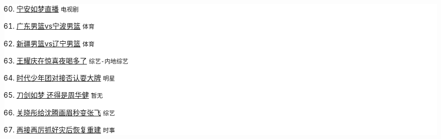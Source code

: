 60. [宁安如梦直播](https://m.weibo.cn/search?containerid=100103type%3D1%26t%3D10%26q%3D%E5%AE%81%E5%AE%89%E5%A6%82%E6%A2%A6%E7%9B%B4%E6%92%AD&stream_entry_id=31&isnewpage=1&extparam=seat%3D1%26flag%3D0%26dgr%3D0%26stream_entry_id%3D31%26filter_type%3Drealtimehot%26lcate%3D5001%26band_rank%3D36%26realpos%3D36%26pos%3D35%26q%3D%25E5%25AE%2581%25E5%25AE%2589%25E5%25A6%2582%25E6%25A2%25A6%25E7%259B%25B4%25E6%2592%25AD%26c_type%3D31%26cate%3D5001%26display_time%3D1699625856%26pre_seqid%3D169962585686602673378) `电视剧` 

61. [广东男篮vs宁波男篮](https://m.weibo.cn/search?containerid=100103type%3D1%26t%3D10%26q%3D%23%E5%B9%BF%E4%B8%9C%E7%94%B7%E7%AF%AEvs%E5%AE%81%E6%B3%A2%E7%94%B7%E7%AF%AE%23&stream_entry_id=31&isnewpage=1&extparam=seat%3D1%26flag%3D1%26dgr%3D0%26stream_entry_id%3D31%26filter_type%3Drealtimehot%26lcate%3D5001%26band_rank%3D39%26realpos%3D39%26pos%3D38%26q%3D%2523%25E5%25B9%25BF%25E4%25B8%259C%25E7%2594%25B7%25E7%25AF%25AEvs%25E5%25AE%2581%25E6%25B3%25A2%25E7%2594%25B7%25E7%25AF%25AE%2523%26c_type%3D31%26cate%3D5001%26display_time%3D1699625856%26pre_seqid%3D169962585686602673378) `体育` 

62. [新疆男篮vs辽宁男篮](https://m.weibo.cn/search?containerid=100103type%3D1%26t%3D10%26q%3D%23%E6%96%B0%E7%96%86%E7%94%B7%E7%AF%AEvs%E8%BE%BD%E5%AE%81%E7%94%B7%E7%AF%AE%23&stream_entry_id=31&isnewpage=1&extparam=seat%3D1%26flag%3D1%26dgr%3D0%26stream_entry_id%3D31%26filter_type%3Drealtimehot%26lcate%3D5001%26band_rank%3D40%26realpos%3D40%26pos%3D39%26q%3D%2523%25E6%2596%25B0%25E7%2596%2586%25E7%2594%25B7%25E7%25AF%25AEvs%25E8%25BE%25BD%25E5%25AE%2581%25E7%2594%25B7%25E7%25AF%25AE%2523%26c_type%3D31%26cate%3D5001%26display_time%3D1699625856%26pre_seqid%3D169962585686602673378) `体育` 

63. [王耀庆在惊喜夜喝多了](https://m.weibo.cn/search?containerid=100103type%3D1%26t%3D10%26q%3D%23%E7%8E%8B%E8%80%80%E5%BA%86%E5%9C%A8%E6%83%8A%E5%96%9C%E5%A4%9C%E5%96%9D%E5%A4%9A%E4%BA%86%23&stream_entry_id=31&isnewpage=1&extparam=seat%3D1%26flag%3D0%26dgr%3D0%26stream_entry_id%3D31%26filter_type%3Drealtimehot%26lcate%3D5001%26band_rank%3D41%26realpos%3D41%26pos%3D40%26q%3D%2523%25E7%258E%258B%25E8%2580%2580%25E5%25BA%2586%25E5%259C%25A8%25E6%2583%258A%25E5%2596%259C%25E5%25A4%259C%25E5%2596%259D%25E5%25A4%259A%25E4%25BA%2586%2523%26c_type%3D31%26cate%3D5001%26adid%3D211149%26display_time%3D1699625856%26pre_seqid%3D169962585686602673378) `综艺-内地综艺` 

64. [时代少年团对接否认耍大牌](https://m.weibo.cn/search?containerid=100103type%3D1%26t%3D10%26q%3D%23%E6%97%B6%E4%BB%A3%E5%B0%91%E5%B9%B4%E5%9B%A2%E5%AF%B9%E6%8E%A5%E5%90%A6%E8%AE%A4%E8%80%8D%E5%A4%A7%E7%89%8C%23&stream_entry_id=31&isnewpage=1&extparam=seat%3D1%26flag%3D0%26dgr%3D0%26stream_entry_id%3D31%26filter_type%3Drealtimehot%26lcate%3D5001%26band_rank%3D42%26realpos%3D42%26pos%3D41%26q%3D%2523%25E6%2597%25B6%25E4%25BB%25A3%25E5%25B0%2591%25E5%25B9%25B4%25E5%259B%25A2%25E5%25AF%25B9%25E6%258E%25A5%25E5%2590%25A6%25E8%25AE%25A4%25E8%2580%258D%25E5%25A4%25A7%25E7%2589%258C%2523%26c_type%3D31%26cate%3D5001%26display_time%3D1699625856%26pre_seqid%3D169962585686602673378) `明星` 

65. [刀剑如梦 还得是周华健](https://m.weibo.cn/search?containerid=100103type%3D1%26t%3D10%26q%3D%E5%88%80%E5%89%91%E5%A6%82%E6%A2%A6+%E8%BF%98%E5%BE%97%E6%98%AF%E5%91%A8%E5%8D%8E%E5%81%A5&stream_entry_id=31&isnewpage=1&extparam=seat%3D1%26flag%3D0%26dgr%3D0%26stream_entry_id%3D31%26filter_type%3Drealtimehot%26lcate%3D5001%26band_rank%3D43%26realpos%3D43%26pos%3D42%26q%3D%25E5%2588%2580%25E5%2589%2591%25E5%25A6%2582%25E6%25A2%25A6%2520%25E8%25BF%2598%25E5%25BE%2597%25E6%2598%25AF%25E5%2591%25A8%25E5%258D%258E%25E5%2581%25A5%26c_type%3D31%26cate%3D5001%26display_time%3D1699625856%26pre_seqid%3D169962585686602673378) `暂无` 

66. [关晓彤给沈腾画眉秒变张飞](https://m.weibo.cn/search?containerid=100103type%3D1%26t%3D10%26q%3D%23%E5%85%B3%E6%99%93%E5%BD%A4%E7%BB%99%E6%B2%88%E8%85%BE%E7%94%BB%E7%9C%89%E7%A7%92%E5%8F%98%E5%BC%A0%E9%A3%9E%23&stream_entry_id=31&isnewpage=1&extparam=seat%3D1%26flag%3D1%26dgr%3D0%26stream_entry_id%3D31%26filter_type%3Drealtimehot%26lcate%3D5001%26band_rank%3D44%26realpos%3D44%26pos%3D43%26q%3D%2523%25E5%2585%25B3%25E6%2599%2593%25E5%25BD%25A4%25E7%25BB%2599%25E6%25B2%2588%25E8%2585%25BE%25E7%2594%25BB%25E7%259C%2589%25E7%25A7%2592%25E5%258F%2598%25E5%25BC%25A0%25E9%25A3%259E%2523%26c_type%3D31%26cate%3D5001%26display_time%3D1699625856%26pre_seqid%3D169962585686602673378) `综艺` 

67. [再接再厉抓好灾后恢复重建](https://m.weibo.cn/search?containerid=100103type%3D1%26t%3D10%26q%3D%23%E5%86%8D%E6%8E%A5%E5%86%8D%E5%8E%89%E6%8A%93%E5%A5%BD%E7%81%BE%E5%90%8E%E6%81%A2%E5%A4%8D%E9%87%8D%E5%BB%BA%23&stream_entry_id=31&isnewpage=1&extparam=seat%3D1%26flag%3D1%26dgr%3D0%26stream_entry_id%3D31%26filter_type%3Drealtimehot%26lcate%3D5001%26band_rank%3D48%26realpos%3D48%26pos%3D47%26q%3D%2523%25E5%2586%258D%25E6%258E%25A5%25E5%2586%258D%25E5%258E%2589%25E6%258A%2593%25E5%25A5%25BD%25E7%2581%25BE%25E5%2590%258E%25E6%2581%25A2%25E5%25A4%258D%25E9%2587%258D%25E5%25BB%25BA%2523%26c_type%3D31%26cate%3D5001%26display_time%3D1699625856%26pre_seqid%3D169962585686602673378) `时事` 
